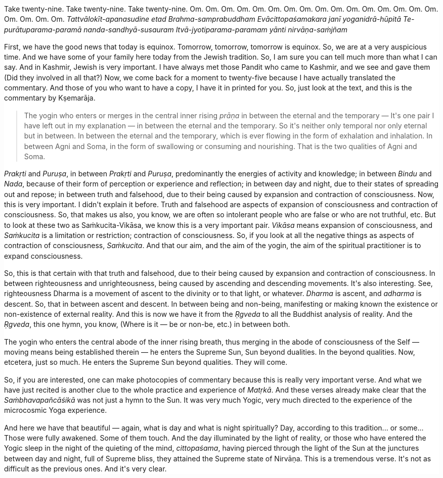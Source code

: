 Take twenty-nine. Take twenty-nine. Take twenty-nine. Om. Om. Om. Om. Om. Om. Om. Om. Om. Om. Om. Om. Om. Om. Om. Om. Om. Om. Om. Om. _Tattvālokīt-apanasudine etad Brahma-samprabuddham_
_Evācittopaśamakara janī yoganidrā-hūpitā_
_Te-purātuparama-paramā nanda-sandhyā-susauram_
_Itvā-jyotiparama-paramam yānti nirvāṇa-saṁjñam_

First, we have the good news that today is equinox. Tomorrow, tomorrow, tomorrow is equinox. So, we are at a very auspicious time. And we have some of your family here today from the Jewish tradition. So, I am sure you can tell much more than what I can say. And in Kashmir, Jewish is very important. I have always met those Pandit who came to Kashmir, and we see and gave them (Did they involved in all that?) Now, we come back for a moment to twenty-five because I have actually translated the commentary. And those of you who want to have a copy, I have it in printed for you. So, just look at the text, and this is the commentary by Kṣemarāja.

> The yogin who enters or merges in the central inner rising *prāṇa* in between the eternal and the temporary — It's one pair I have left out in my explanation — in between the eternal and the temporary. So it's neither only temporal nor only eternal but in between. In between the eternal and the temporary, which is ever flowing in the form of exhalation and inhalation. In between Agni and Soma, in the form of swallowing or consuming and nourishing. That is the two qualities of Agni and Soma. 

*Prakṛti* and *Puruṣa*, in between *Prakṛti* and *Puruṣa*, predominantly the energies of activity and knowledge; in between *Bindu* and *Nada*, because of their form of perception or experience and reflection; in between day and night, due to their states of spreading out and repose; in between truth and falsehood, due to their being caused by expansion and contraction of consciousness. Now, this is very important. I didn't explain it before. Truth and falsehood are aspects of expansion of consciousness and contraction of consciousness. So, that makes us also, you know, we are often so intolerant people who are false or who are not truthful, etc. But to look at these two as Saṁkucita-Vikāsa, we know this is a very important pair. *Vikāsa* means expansion of consciousness, and *Saṁkucita* is a limitation or restriction; contraction of consciousness. So, if you look at all the negative things as aspects of contraction of consciousness, *Saṁkucita*. And that our aim, and the aim of the yogin, the aim of the spiritual practitioner is to expand consciousness.

So, this is that certain with that truth and falsehood, due to their being caused by expansion and contraction of consciousness. In between righteousness and unrighteousness, being caused by ascending and descending movements. It's also interesting. See, righteousness Dharma is a movement of ascent to the divinity or to that light, or whatever. *Dharma* is ascent, and *adharma* is descent. So, that in between ascent and descent. In between being and non-being, manifesting or making known the existence or non-existence of external reality. And this is now we have it from the *Ṛgveda* to all the Buddhist analysis of reality. And the *Ṛgveda*, this one hymn, you know, (Where is it — be or non-be, etc.) in between both.

The yogin who enters the central abode of the inner rising breath, thus merging in the abode of consciousness of the Self — moving means being established therein — he enters the Supreme Sun, Sun beyond dualities. In the beyond qualities. Now, etcetera, just so much. He enters the Supreme Sun beyond qualities. They will come.

So, if you are interested, one can make photocopies of commentary because this is really very important verse. And what we have just recited is another clue to the whole practice and experience of *Matṛkā*. And these verses already make clear that the *Saṁbhavapañcāśikā* was not just a hymn to the Sun. It was very much Yogic, very much directed to the experience of the microcosmic Yoga experience.

And here we have that beautiful — again, what is day and what is night spiritually? Day, according to this tradition... or some... Those were fully awakened. Some of them touch. And the day illuminated by the light of reality, or those who have entered the Yogic sleep in the night of the quieting of the mind, *cittopaśama*, having pierced through the light of the Sun at the junctures between day and night, full of Supreme bliss, they attained the Supreme state of Nirvāṇa. This is a tremendous verse. It's not as difficult as the previous ones. And it's very clear.
